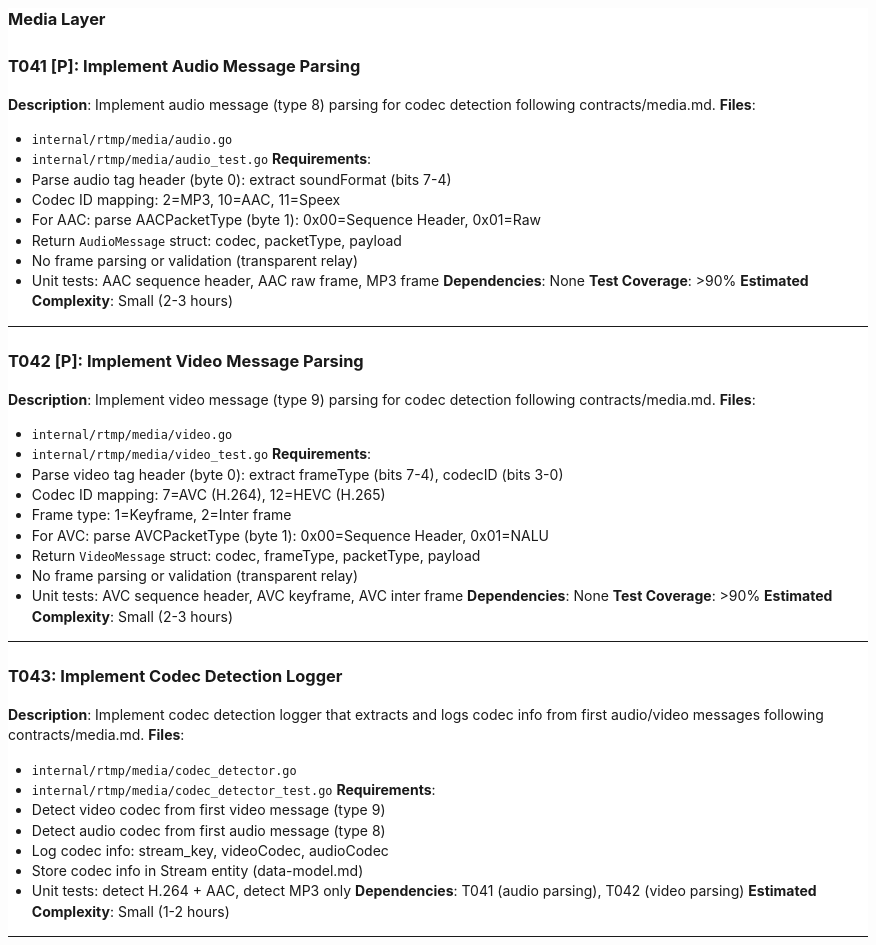 
### Media Layer

### T041 [P]: Implement Audio Message Parsing
**Description**: Implement audio message (type 8) parsing for codec detection following contracts/media.md.
**Files**:
- `internal/rtmp/media/audio.go`
- `internal/rtmp/media/audio_test.go`
**Requirements**:
- Parse audio tag header (byte 0): extract soundFormat (bits 7-4)
- Codec ID mapping: 2=MP3, 10=AAC, 11=Speex
- For AAC: parse AACPacketType (byte 1): 0x00=Sequence Header, 0x01=Raw
- Return `AudioMessage` struct: codec, packetType, payload
- No frame parsing or validation (transparent relay)
- Unit tests: AAC sequence header, AAC raw frame, MP3 frame
**Dependencies**: None
**Test Coverage**: >90%
**Estimated Complexity**: Small (2-3 hours)

---

### T042 [P]: Implement Video Message Parsing
**Description**: Implement video message (type 9) parsing for codec detection following contracts/media.md.
**Files**:
- `internal/rtmp/media/video.go`
- `internal/rtmp/media/video_test.go`
**Requirements**:
- Parse video tag header (byte 0): extract frameType (bits 7-4), codecID (bits 3-0)
- Codec ID mapping: 7=AVC (H.264), 12=HEVC (H.265)
- Frame type: 1=Keyframe, 2=Inter frame
- For AVC: parse AVCPacketType (byte 1): 0x00=Sequence Header, 0x01=NALU
- Return `VideoMessage` struct: codec, frameType, packetType, payload
- No frame parsing or validation (transparent relay)
- Unit tests: AVC sequence header, AVC keyframe, AVC inter frame
**Dependencies**: None
**Test Coverage**: >90%
**Estimated Complexity**: Small (2-3 hours)

---

### T043: Implement Codec Detection Logger
**Description**: Implement codec detection logger that extracts and logs codec info from first audio/video messages following contracts/media.md.
**Files**:
- `internal/rtmp/media/codec_detector.go`
- `internal/rtmp/media/codec_detector_test.go`
**Requirements**:
- Detect video codec from first video message (type 9)
- Detect audio codec from first audio message (type 8)
- Log codec info: stream_key, videoCodec, audioCodec
- Store codec info in Stream entity (data-model.md)
- Unit tests: detect H.264 + AAC, detect MP3 only
**Dependencies**: T041 (audio parsing), T042 (video parsing)
**Estimated Complexity**: Small (1-2 hours)

---
